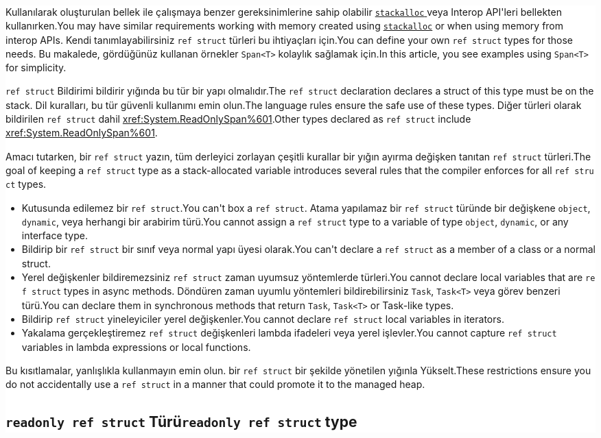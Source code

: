 <span data-ttu-id="f9f61-211">Kullanılarak oluşturulan bellek ile çalışmaya benzer gereksinimlerine sahip olabilir [ `stackalloc` ](language-reference/keywords/stackalloc.md) veya Interop API'leri bellekten kullanırken.</span><span class="sxs-lookup"><span data-stu-id="f9f61-211">You may have similar requirements working with memory created using [`stackalloc`](language-reference/keywords/stackalloc.md) or when using memory from interop APIs.</span></span> <span data-ttu-id="f9f61-212">Kendi tanımlayabilirsiniz `ref struct` türleri bu ihtiyaçları için.</span><span class="sxs-lookup"><span data-stu-id="f9f61-212">You can define your own `ref struct` types for those needs.</span></span> <span data-ttu-id="f9f61-213">Bu makalede, gördüğünüz kullanan örnekler `Span<T>` kolaylık sağlamak için.</span><span class="sxs-lookup"><span data-stu-id="f9f61-213">In this article, you see examples using `Span<T>` for simplicity.</span></span>

<span data-ttu-id="f9f61-214">`ref struct` Bildirimi bildirir yığında bu tür bir yapı olmalıdır.</span><span class="sxs-lookup"><span data-stu-id="f9f61-214">The `ref struct` declaration declares a struct of this type must be on the stack.</span></span> <span data-ttu-id="f9f61-215">Dil kuralları, bu tür güvenli kullanımı emin olun.</span><span class="sxs-lookup"><span data-stu-id="f9f61-215">The language rules ensure the safe use of these types.</span></span> <span data-ttu-id="f9f61-216">Diğer türleri olarak bildirilen `ref struct` dahil <xref:System.ReadOnlySpan%601>.</span><span class="sxs-lookup"><span data-stu-id="f9f61-216">Other types declared as `ref struct` include <xref:System.ReadOnlySpan%601>.</span></span> 

<span data-ttu-id="f9f61-217">Amacı tutarken, bir `ref struct` yazın, tüm derleyici zorlayan çeşitli kurallar bir yığın ayırma değişken tanıtan `ref struct` türleri.</span><span class="sxs-lookup"><span data-stu-id="f9f61-217">The goal of keeping a `ref struct` type as a stack-allocated variable introduces several rules that the compiler enforces for all `ref struct` types.</span></span>

- <span data-ttu-id="f9f61-218">Kutusunda edilemez bir `ref struct`.</span><span class="sxs-lookup"><span data-stu-id="f9f61-218">You can't box a `ref struct`.</span></span> <span data-ttu-id="f9f61-219">Atama yapılamaz bir `ref struct` türünde bir değişkene `object`, `dynamic`, veya herhangi bir arabirim türü.</span><span class="sxs-lookup"><span data-stu-id="f9f61-219">You cannot assign a `ref struct` type to a variable of type `object`, `dynamic`, or any interface type.</span></span>
- <span data-ttu-id="f9f61-220">Bildirip bir `ref struct` bir sınıf veya normal yapı üyesi olarak.</span><span class="sxs-lookup"><span data-stu-id="f9f61-220">You can't declare a `ref struct` as a member of a class or a normal struct.</span></span>
- <span data-ttu-id="f9f61-221">Yerel değişkenler bildiremezsiniz `ref struct` zaman uyumsuz yöntemlerde türleri.</span><span class="sxs-lookup"><span data-stu-id="f9f61-221">You cannot declare local variables that are `ref struct` types in async methods.</span></span> <span data-ttu-id="f9f61-222">Döndüren zaman uyumlu yöntemleri bildirebilirsiniz `Task`, `Task<T>` veya görev benzeri türü.</span><span class="sxs-lookup"><span data-stu-id="f9f61-222">You can declare them in synchronous methods that return `Task`, `Task<T>` or Task-like types.</span></span>
- <span data-ttu-id="f9f61-223">Bildirip `ref struct` yineleyiciler yerel değişkenler.</span><span class="sxs-lookup"><span data-stu-id="f9f61-223">You cannot declare `ref struct` local variables in iterators.</span></span>
- <span data-ttu-id="f9f61-224">Yakalama gerçekleştiremez `ref struct` değişkenleri lambda ifadeleri veya yerel işlevler.</span><span class="sxs-lookup"><span data-stu-id="f9f61-224">You cannot capture `ref struct` variables in lambda expressions or local functions.</span></span>

<span data-ttu-id="f9f61-225">Bu kısıtlamalar, yanlışlıkla kullanmayın emin olun. bir `ref struct` bir şekilde yönetilen yığınla Yükselt.</span><span class="sxs-lookup"><span data-stu-id="f9f61-225">These restrictions ensure you do not accidentally use a `ref struct` in a manner that could promote it to the managed heap.</span></span>

## <a name="readonly-ref-struct-type"></a><span data-ttu-id="f9f61-226">`readonly ref struct` Türü</span><span class="sxs-lookup"><span data-stu-id="f9f61-226">`readonly ref struct` type</span></span>
